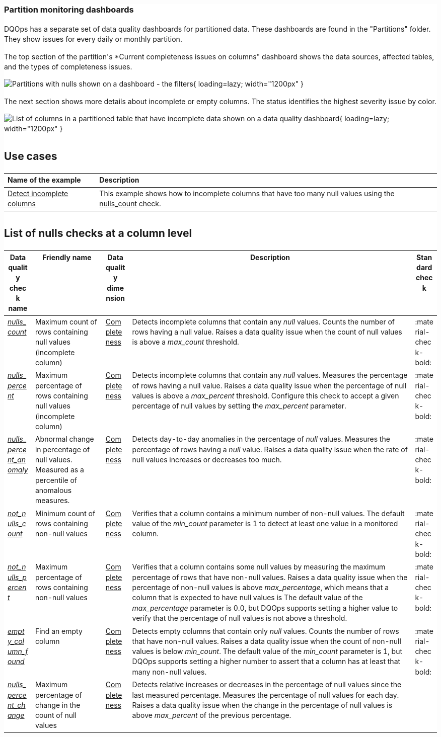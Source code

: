 ### Partition monitoring dashboards
DQOps has a separate set of data quality dashboards for partitioned data.
These dashboards are found in the "Partitions" folder. They show issues for every daily or monthly partition.

The top section of the partition's *Current completeness issues on columns" dashboard shows the data sources, 
affected tables, and the types of completeness issues.

![Partitions with nulls shown on a dashboard - the filters](https://dqops.com/docs/images/concepts/categories-of-data-quality-checks/partition-completeness-status-dashboard-top-min3.png){ loading=lazy; width="1200px" }

The next section shows more details about incomplete or empty columns. 
The status identifies the highest severity issue by color.

![List of columns in a partitioned table that have incomplete data shown on a data quality dashboard](https://dqops.com/docs/images/concepts/categories-of-data-quality-checks/completeness-issues-dashboard-column-details-min.png){ loading=lazy; width="1200px" }


## Use cases
| **Name of the example**                                                          | **Description**                                                                                                                                   |
|:---------------------------------------------------------------------------------|:--------------------------------------------------------------------------------------------------------------------------------------------------|
| [Detect incomplete columns](../examples/data-completeness/detect-null-values.md) | This example shows how to incomplete columns that have too many null values using the [nulls_count](../checks/column/nulls/nulls-count.md) check. |

## List of nulls checks at a column level
| Data quality check name | Friendly name | Data quality dimension | Description | Standard check |
|-------------------------|---------------|------------------------|-------------|----------------|
|[*nulls_count*](../checks/column/nulls/nulls-count.md)|Maximum count of rows containing null values (incomplete column)|[Completeness](../dqo-concepts/data-quality-dimensions.md#data-completeness)|Detects incomplete columns that contain any *null* values. Counts the number of rows having a null value. Raises a data quality issue when the count of null values is above a *max_count* threshold.|:material-check-bold:|
|[*nulls_percent*](../checks/column/nulls/nulls-percent.md)|Maximum percentage of rows containing null values (incomplete column)|[Completeness](../dqo-concepts/data-quality-dimensions.md#data-completeness)|Detects incomplete columns that contain any *null* values. Measures the percentage of rows having a null value. Raises a data quality issue when the percentage of null values is above a *max_percent* threshold. Configure this check to accept a given percentage of null values by setting the *max_percent* parameter.|:material-check-bold:|
|[*nulls_percent_anomaly*](../checks/column/nulls/nulls-percent-anomaly.md)|Abnormal change in percentage of null values. Measured as a percentile of anomalous measures.|[Completeness](../dqo-concepts/data-quality-dimensions.md#data-completeness)|Detects day-to-day anomalies in the percentage of *null* values. Measures the percentage of rows having a *null* value. Raises a data quality issue when the rate of null values increases or decreases too much.|:material-check-bold:|
|[*not_nulls_count*](../checks/column/nulls/not-nulls-count.md)|Minimum count of rows containing non-null values|[Completeness](../dqo-concepts/data-quality-dimensions.md#data-completeness)|Verifies that a column contains a minimum number of non-null values. The default value of the *min_count* parameter is 1 to detect at least one value in a monitored column.|:material-check-bold:|
|[*not_nulls_percent*](../checks/column/nulls/not-nulls-percent.md)|Maximum percentage of rows containing non-null values|[Completeness](../dqo-concepts/data-quality-dimensions.md#data-completeness)|Verifies that a column contains some null values by measuring the maximum percentage of rows that have non-null values. Raises a data quality issue when the percentage of non-null values is above *max_percentage*, which means that a column that is expected to have null values is The default value of the *max_percentage* parameter is 0.0, but DQOps supports setting a higher value to verify that the percentage of null values is not above a threshold.|:material-check-bold:|
|[*empty_column_found*](../checks/column/nulls/empty-column-found.md)|Find an empty column|[Completeness](../dqo-concepts/data-quality-dimensions.md#data-completeness)|Detects empty columns that contain only *null* values. Counts the number of rows that have non-null values. Raises a data quality issue when the count of non-null values is below *min_count*. The default value of the *min_count* parameter is 1, but DQOps supports setting a higher number to assert that a column has at least that many non-null values.|:material-check-bold:|
|[*nulls_percent_change*](../checks/column/nulls/nulls-percent-change.md)|Maximum percentage of change in the count of null values|[Completeness](../dqo-concepts/data-quality-dimensions.md#data-completeness)|Detects relative increases or decreases in the percentage of null values since the last measured percentage. Measures the percentage of null values for each day. Raises a data quality issue when the change in the percentage of null values is above *max_percent* of the previous percentage.| |